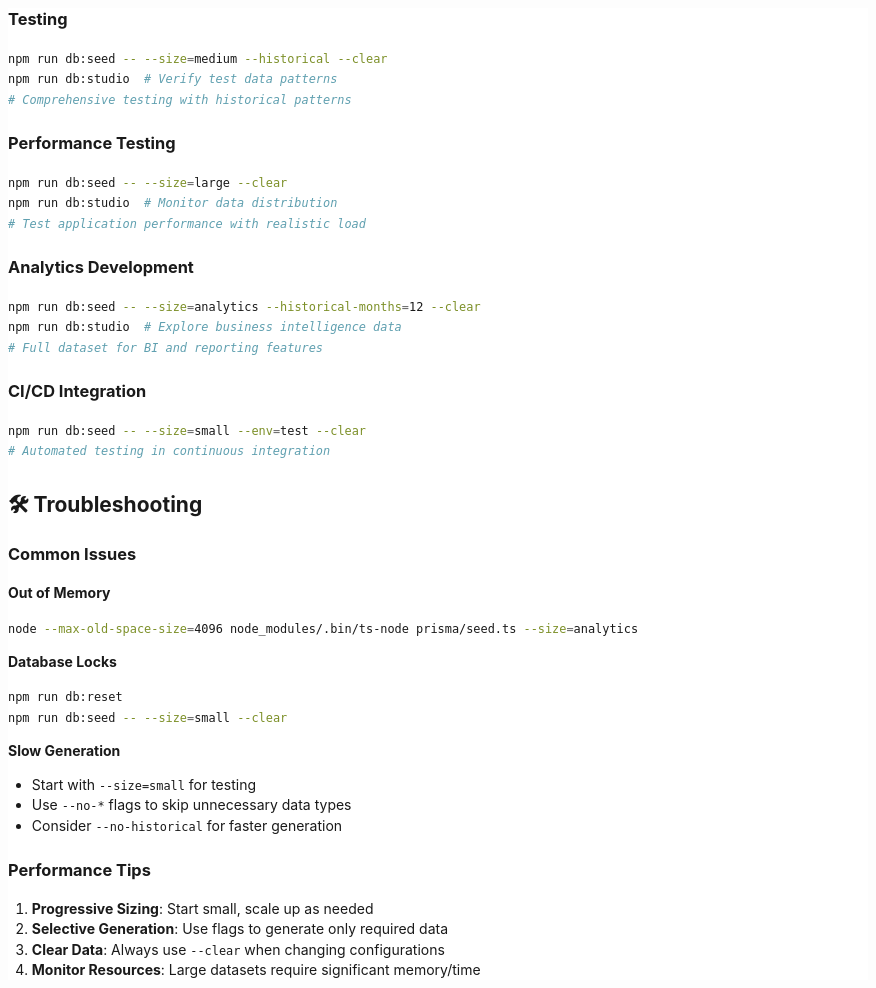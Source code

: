 ### Testing
```bash  
npm run db:seed -- --size=medium --historical --clear
npm run db:studio  # Verify test data patterns
# Comprehensive testing with historical patterns
```

### Performance Testing
```bash
npm run db:seed -- --size=large --clear
npm run db:studio  # Monitor data distribution
# Test application performance with realistic load
```

### Analytics Development
```bash
npm run db:seed -- --size=analytics --historical-months=12 --clear  
npm run db:studio  # Explore business intelligence data
# Full dataset for BI and reporting features
```

### CI/CD Integration
```bash
npm run db:seed -- --size=small --env=test --clear
# Automated testing in continuous integration
```

## 🛠️ Troubleshooting

### Common Issues

**Out of Memory**
```bash
node --max-old-space-size=4096 node_modules/.bin/ts-node prisma/seed.ts --size=analytics
```

**Database Locks**
```bash
npm run db:reset
npm run db:seed -- --size=small --clear
```

**Slow Generation**
- Start with `--size=small` for testing
- Use `--no-*` flags to skip unnecessary data types
- Consider `--no-historical` for faster generation

### Performance Tips

1. **Progressive Sizing**: Start small, scale up as needed
2. **Selective Generation**: Use flags to generate only required data
3. **Clear Data**: Always use `--clear` when changing configurations
4. **Monitor Resources**: Large datasets require significant memory/time
